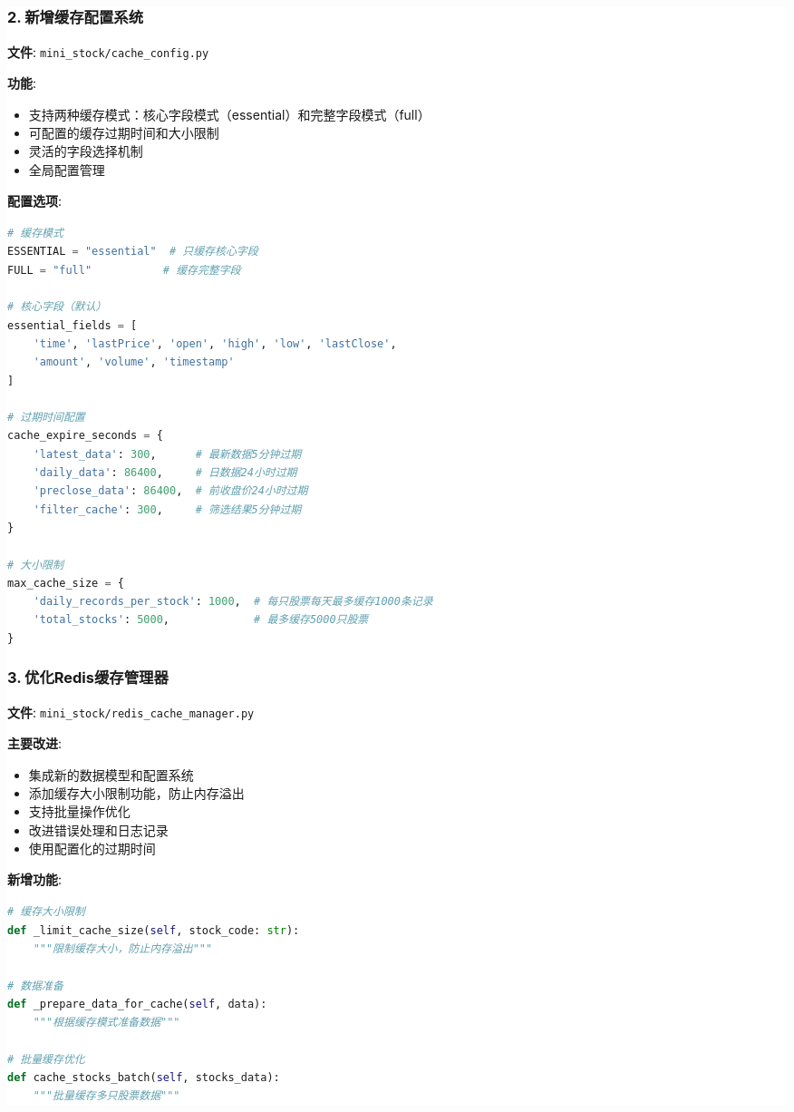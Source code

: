 ### 2. 新增缓存配置系统

**文件**: `mini_stock/cache_config.py`

**功能**:
- 支持两种缓存模式：核心字段模式（essential）和完整字段模式（full）
- 可配置的缓存过期时间和大小限制
- 灵活的字段选择机制
- 全局配置管理

**配置选项**:
```python
# 缓存模式
ESSENTIAL = "essential"  # 只缓存核心字段
FULL = "full"           # 缓存完整字段

# 核心字段（默认）
essential_fields = [
    'time', 'lastPrice', 'open', 'high', 'low', 'lastClose', 
    'amount', 'volume', 'timestamp'
]

# 过期时间配置
cache_expire_seconds = {
    'latest_data': 300,      # 最新数据5分钟过期
    'daily_data': 86400,     # 日数据24小时过期
    'preclose_data': 86400,  # 前收盘价24小时过期
    'filter_cache': 300,     # 筛选结果5分钟过期
}

# 大小限制
max_cache_size = {
    'daily_records_per_stock': 1000,  # 每只股票每天最多缓存1000条记录
    'total_stocks': 5000,             # 最多缓存5000只股票
}
```

### 3. 优化Redis缓存管理器

**文件**: `mini_stock/redis_cache_manager.py`

**主要改进**:
- 集成新的数据模型和配置系统
- 添加缓存大小限制功能，防止内存溢出
- 支持批量操作优化
- 改进错误处理和日志记录
- 使用配置化的过期时间

**新增功能**:
```python
# 缓存大小限制
def _limit_cache_size(self, stock_code: str):
    """限制缓存大小，防止内存溢出"""

# 数据准备
def _prepare_data_for_cache(self, data):
    """根据缓存模式准备数据"""

# 批量缓存优化
def cache_stocks_batch(self, stocks_data):
    """批量缓存多只股票数据"""
```
